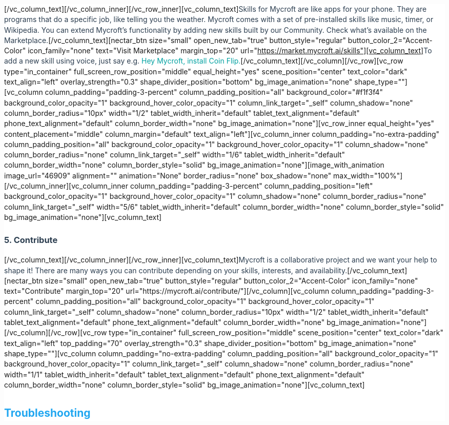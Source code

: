 [/vc_column_text][/vc_column_inner][/vc_row_inner][vc_column_text]<span style="font-weight: 400; color: #2c3e50;">Skills for Mycroft are like apps for your phone. They are programs that do a specific job, like telling you the weather. Mycroft comes with a set of pre-installed skills like music, timer, or Wikipedia. You can extend Mycroft’s functionality by adding new skills built by our Community. Check what’s available on the Marketplace.</span>[/vc_column_text][nectar_btn size="small" open_new_tab="true" button_style="regular" button_color_2="Accent-Color" icon_family="none" text="Visit Marketplace" margin_top="20" url="https://market.mycroft.ai/skills"][vc_column_text]<span style="color: #2c3e50;"><span style="font-weight: 400;">To add a new skill using voice, just say e.g. </span><span style="font-weight: 400; color: #00a1a1;">Hey Mycroft, install Coin Flip.</span></span>[/vc_column_text][/vc_column][/vc_row][vc_row type="in_container" full_screen_row_position="middle" equal_height="yes" scene_position="center" text_color="dark" text_align="left" overlay_strength="0.3" shape_divider_position="bottom" bg_image_animation="none" shape_type=""][vc_column column_padding="padding-3-percent" column_padding_position="all" background_color="#f1f3f4" background_color_opacity="1" background_hover_color_opacity="1" column_link_target="_self" column_shadow="none" column_border_radius="10px" width="1/2" tablet_width_inherit="default" tablet_text_alignment="default" phone_text_alignment="default" column_border_width="none" bg_image_animation="none"][vc_row_inner equal_height="yes" content_placement="middle" column_margin="default" text_align="left"][vc_column_inner column_padding="no-extra-padding" column_padding_position="all" background_color_opacity="1" background_hover_color_opacity="1" column_shadow="none" column_border_radius="none" column_link_target="_self" width="1/6" tablet_width_inherit="default" column_border_width="none" column_border_style="solid" bg_image_animation="none"][image_with_animation image_url="46909" alignment="" animation="None" border_radius="none" box_shadow="none" max_width="100%"][/vc_column_inner][vc_column_inner column_padding="padding-3-percent" column_padding_position="left" background_color_opacity="1" background_hover_color_opacity="1" column_shadow="none" column_border_radius="none" column_link_target="_self" width="5/6" tablet_width_inherit="default" column_border_width="none" column_border_style="solid" bg_image_animation="none"][vc_column_text]
<h3><span style="color: #2c3e50;"><strong>5. Contribute</strong></span></h3>
[/vc_column_text][/vc_column_inner][/vc_row_inner][vc_column_text]<span style="font-weight: 400; color: #2c3e50;">Mycroft is a collaborative project and we want your help to shape it! There are many ways you can contribute depending on your skills, interests, and availability.</span>[/vc_column_text][nectar_btn size="small" open_new_tab="true" button_style="regular" button_color_2="Accent-Color" icon_family="none" text="Contribute" margin_top="20" url="https://mycroft.ai/contribute/"][/vc_column][vc_column column_padding="padding-3-percent" column_padding_position="all" background_color_opacity="1" background_hover_color_opacity="1" column_link_target="_self" column_shadow="none" column_border_radius="10px" width="1/2" tablet_width_inherit="default" tablet_text_alignment="default" phone_text_alignment="default" column_border_width="none" bg_image_animation="none"][/vc_column][/vc_row][vc_row type="in_container" full_screen_row_position="middle" scene_position="center" text_color="dark" text_align="left" top_padding="70" overlay_strength="0.3" shape_divider_position="bottom" bg_image_animation="none" shape_type=""][vc_column column_padding="no-extra-padding" column_padding_position="all" background_color_opacity="1" background_hover_color_opacity="1" column_link_target="_self" column_shadow="none" column_border_radius="none" width="1/1" tablet_width_inherit="default" tablet_text_alignment="default" phone_text_alignment="default" column_border_width="none" column_border_style="solid" bg_image_animation="none"][vc_column_text]
<h2><span style="color: #22a7f0;">Troubleshooting</span></h2>